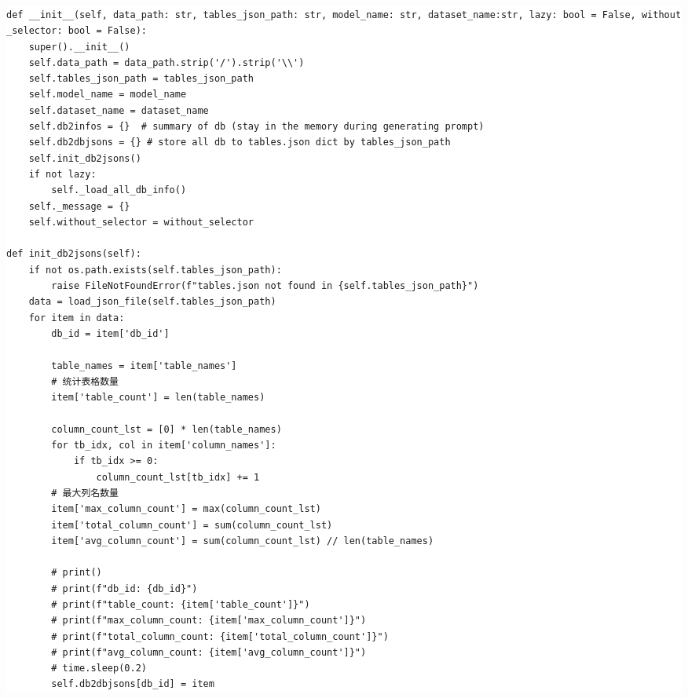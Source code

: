     def __init__(self, data_path: str, tables_json_path: str, model_name: str, dataset_name:str, lazy: bool = False, without_selector: bool = False):
        super().__init__()
        self.data_path = data_path.strip('/').strip('\\')
        self.tables_json_path = tables_json_path
        self.model_name = model_name
        self.dataset_name = dataset_name
        self.db2infos = {}  # summary of db (stay in the memory during generating prompt)
        self.db2dbjsons = {} # store all db to tables.json dict by tables_json_path
        self.init_db2jsons()
        if not lazy:
            self._load_all_db_info()
        self._message = {}
        self.without_selector = without_selector
    
    def init_db2jsons(self):
        if not os.path.exists(self.tables_json_path):
            raise FileNotFoundError(f"tables.json not found in {self.tables_json_path}")
        data = load_json_file(self.tables_json_path)
        for item in data:
            db_id = item['db_id']
            
            table_names = item['table_names']
            # 统计表格数量
            item['table_count'] = len(table_names)
            
            column_count_lst = [0] * len(table_names)
            for tb_idx, col in item['column_names']:
                if tb_idx >= 0:
                    column_count_lst[tb_idx] += 1
            # 最大列名数量
            item['max_column_count'] = max(column_count_lst)
            item['total_column_count'] = sum(column_count_lst)
            item['avg_column_count'] = sum(column_count_lst) // len(table_names)
            
            # print()
            # print(f"db_id: {db_id}")
            # print(f"table_count: {item['table_count']}")
            # print(f"max_column_count: {item['max_column_count']}")
            # print(f"total_column_count: {item['total_column_count']}")
            # print(f"avg_column_count: {item['avg_column_count']}")
            # time.sleep(0.2)
            self.db2dbjsons[db_id] = item
    
